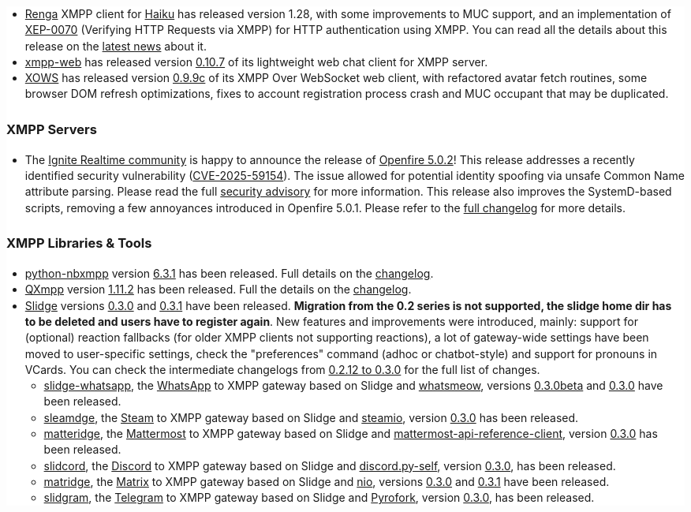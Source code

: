 - [Renga](http://pulkomandy.tk/projects/renga) XMPP client for [Haiku](https://www.haiku-os.org/) has released version 1.28, with some improvements to MUC support, and an implementation of [XEP-0070](/extensions/xep-0070.html) (Verifying HTTP Requests via XMPP) for HTTP authentication using XMPP. You can read all the details about this release on the [latest news](https://pulkomandy.tk/projects/renga#Latestnews) about it.
- [xmpp-web](https://github.com/nioc/xmpp-web/blob/master/README.md) has released version [0.10.7](https://github.com/nioc/xmpp-web/releases/tag/0.10.7) of its lightweight web chat client for XMPP server.
- [XOWS](https://github.com/iquercorb/xows/blob/main/README.md) has released version [0.9.9c](https://github.com/iquercorb/xows/releases/tag/0.9.9c) of its XMPP Over WebSocket web client, with refactored avatar fetch routines, some browser DOM refresh optimizations, fixes to account registration process crash and MUC occupant that may be duplicated.

### XMPP Servers

- The [Ignite Realtime community](https://www.igniterealtime.org/) is happy to announce the release of [Openfire 5.0.2](https://discourse.igniterealtime.org/t/openfire-5-0-2-release/95982)! This release addresses a recently identified security vulnerability ([CVE-2025-59154](https://github.com/igniterealtime/Openfire/security/advisories/GHSA-w252-645g-87mp)). The issue allowed for potential identity spoofing via unsafe Common Name attribute parsing. Please read the full [security advisory](https://github.com/igniterealtime/Openfire/security/advisories/GHSA-w252-645g-87mp) for more information. This release also improves the SystemD-based scripts, removing a few annoyances introduced in Openfire 5.0.1. Please refer to the [full changelog](https://download.igniterealtime.org/openfire/docs/latest/changelog.html) for more details.

### XMPP Libraries & Tools

- [python-nbxmpp](https://dev.gajim.org/gajim/python-nbxmpp/-/blob/master/README.md?ref_type=heads) version [6.3.1](https://dev.gajim.org/gajim/python-nbxmpp/-/releases/6.3.1) has been released. Full details on the [changelog](https://dev.gajim.org/gajim/python-nbxmpp/-/blob/master/ChangeLog?ref_type=heads).
- [QXmpp](https://invent.kde.org/libraries/qxmpp/-/blob/master/README.md?ref_type=heads) version [1.11.2](https://invent.kde.org/libraries/qxmpp/-/tags/v1.11.2) has been released. Full the details on the [changelog](https://invent.kde.org/libraries/qxmpp/-/blob/master/CHANGELOG.md?ref_type=heads).
- [Slidge](https://slidge.im/) versions [0.3.0](https://codeberg.org/slidge/slidge/releases/tag/v0.3.0) and [0.3.1](https://codeberg.org/slidge/slidge/releases/tag/v0.3.1) have been released. **Migration from the 0.2 series is not supported, the slidge home dir has to be deleted and users have to register again**. New features and improvements were introduced, mainly: support for (optional) reaction fallbacks (for older XMPP clients not supporting reactions), a lot of gateway-wide settings have been moved to user-specific settings, check the "preferences" command (adhoc or chatbot-style) and support for pronouns in VCards. You can check the intermediate changelogs from [0.2.12 to 0.3.0](https://codeberg.org/slidge/slidge/compare/v0.2.12...v0.3.0) for the full list of changes.
  - [slidge-whatsapp](https://codeberg.org/slidge/slidge-whatsapp#readme), the [WhatsApp](https://www.whatsapp.com/) to XMPP gateway based on Slidge and [whatsmeow](https://github.com/tulir/whatsmeow), versions [0.3.0beta](https://codeberg.org/slidge/slidge-whatsapp/releases/tag/v0.3.0beta) and [0.3.0](https://codeberg.org/slidge/slidge-whatsapp/releases/tag/v0.3.0) have been released.
  - [sleamdge](https://codeberg.org/slidge/sleamdge#readme), the [Steam](https://steamcommunity.com/) to XMPP gateway based on Slidge and [steamio](https://steam-py.github.io/docs/latest/), version [0.3.0](https://codeberg.org/slidge/sleamdge/releases/tag/v0.3.0) has been released.
  - [matteridge](https://codeberg.org/slidge/matteridge#readme), the [Mattermost](https://mattermost.com/) to XMPP gateway based on Slidge and [mattermost-api-reference-client](https://git.sr.ht/~nicoco/mattermost-api-reference-client), version [0.3.0](https://codeberg.org/slidge/matteridge/releases/tag/v0.3.0) has been released.
  - [slidcord](https://codeberg.org/slidge/slidcord#readme), the [Discord](https://discord.com/) to XMPP gateway based on Slidge and [discord.py-self](https://discordpy-self.readthedocs.io/en/latest/), version [0.3.0](https://codeberg.org/slidge/slidcord/releases/tag/v0.3.0), has been released.
  - [matridge](https://codeberg.org/slidge/matridge#readme), the [Matrix](https://matrix.org/) to XMPP gateway based on Slidge and [nio](https://matrix-nio.readthedocs.io/en/latest/), versions [0.3.0](https://codeberg.org/slidge/matridge/releases/tag/v0.3.0) and [0.3.1](https://codeberg.org/slidge/matridge/releases/tag/v0.3.1) have been released.
  - [slidgram](https://codeberg.org/slidge/slidgram#readme), the [Telegram](https://telegram.org/) to XMPP gateway based on Slidge and [Pyrofork](https://pyrofork.wulan17.dev/main/), version [0.3.0](https://codeberg.org/slidge/slidgram/releases/tag/v0.3.0), has been released.